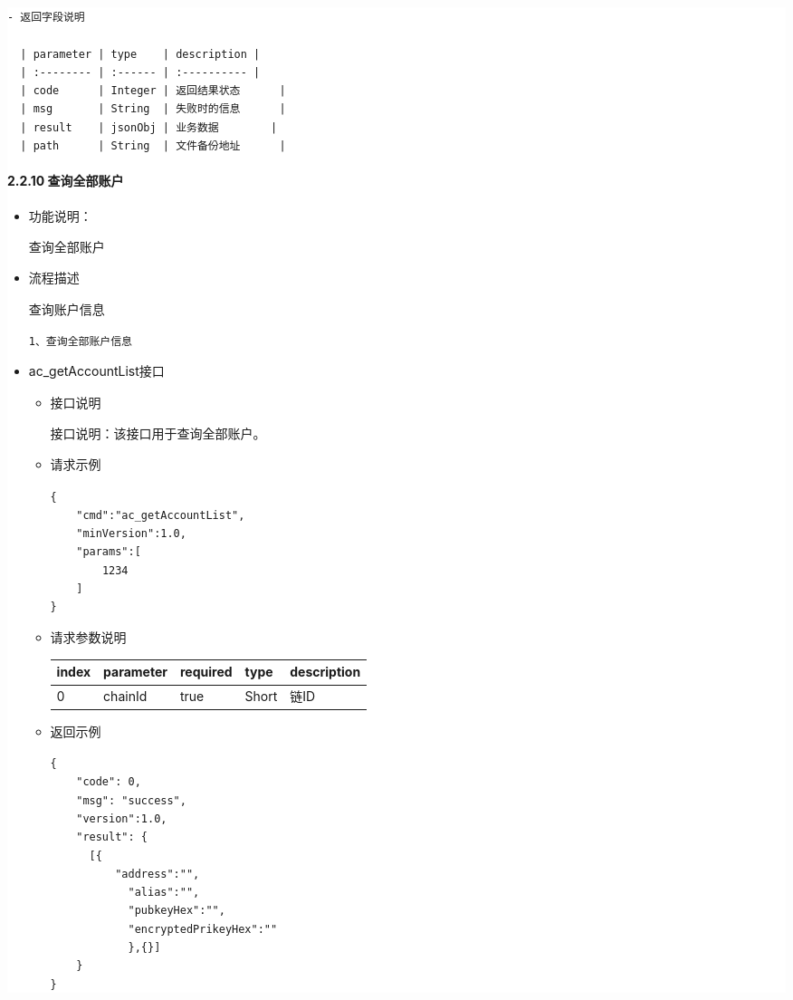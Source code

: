     - 返回字段说明

      | parameter | type    | description |
      | :-------- | :------ | :---------- |
      | code      | Integer | 返回结果状态      |
      | msg       | String  | 失败时的信息      |
      | result    | jsonObj | 业务数据        |
      | path      | String  | 文件备份地址      |

#### 2.2.10 查询全部账户

- 功能说明：

  查询全部账户

- 流程描述 

    查询账户信息
    ```
    1、查询全部账户信息
    ```
- ac_getAccountList接口

    - 接口说明

      接口说明：该接口用于查询全部账户。

    - 请求示例

      ```
      {
          "cmd":"ac_getAccountList",
          "minVersion":1.0,
          "params":[
              1234
          ]
      }
      ```

    - 请求参数说明

      | index | parameter | required | type  | description |
      | ----- | --------- | -------- | ----- | ----------- |
      | 0     | chainId   | true     | Short | 链ID         |

    - 返回示例

          {
              "code": 0,
              "msg": "success",
              "version":1.0,
              "result": {
              	[{
                   	"address":"",
                      "alias":"",
                      "pubkeyHex":"",
                      "encryptedPrikeyHex":""
                      },{}]
              }
          }
